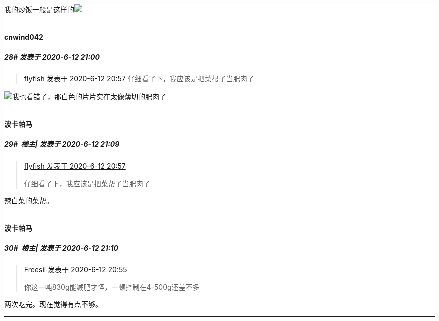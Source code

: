 

我的炒饭一般是这样的<img src="https://static.saraba1st.com/image/smiley/face2017/034.png" referrerpolicy="no-referrer">







*****

####  cnwind042  
##### 28#       发表于 2020-6-12 21:00



<blockquote><a href="httphttps://bbs.saraba1st.com/2b/forum.php?mod=redirect&amp;goto=findpost&amp;pid=47782618&amp;ptid=1941337" target="_blank">flyfish 发表于 2020-6-12 20:57</a>
仔细看了下，我应该是把菜帮子当肥肉了</blockquote>
<img src="https://static.saraba1st.com/image/smiley/face2017/037.png" referrerpolicy="no-referrer">我也看错了，那白色的片片实在太像薄切的肥肉了







*****

####  波卡帕马  
##### 29#         楼主| 发表于 2020-6-12 21:09



<blockquote><a href="httphttps://bbs.saraba1st.com/2b/forum.php?mod=redirect&amp;goto=findpost&amp;pid=47782618&amp;ptid=1941337" target="_blank">flyfish 发表于 2020-6-12 20:57</a>

仔细看了下，我应该是把菜帮子当肥肉了</blockquote>
辣白菜的菜帮。







*****

####  波卡帕马  
##### 30#         楼主| 发表于 2020-6-12 21:10



<blockquote><a href="httphttps://bbs.saraba1st.com/2b/forum.php?mod=redirect&amp;goto=findpost&amp;pid=47782593&amp;ptid=1941337" target="_blank">Freesil 发表于 2020-6-12 20:55</a>

你这一吨830g能减肥才怪，一顿控制在4-500g还差不多</blockquote>
两次吃完。现在觉得有点不够。







*****

